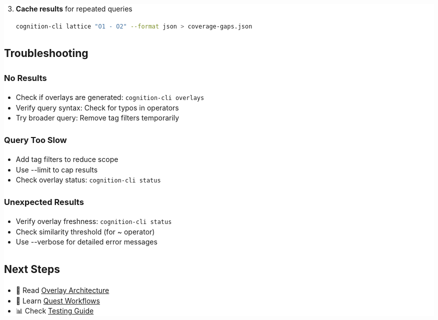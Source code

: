 3. **Cache results** for repeated queries

   ```bash
   cognition-cli lattice "O1 - O2" --format json > coverage-gaps.json
   ```

## Troubleshooting

### No Results

- Check if overlays are generated: `cognition-cli overlays`
- Verify query syntax: Check for typos in operators
- Try broader query: Remove tag filters temporarily

### Query Too Slow

- Add tag filters to reduce scope
- Use --limit to cap results
- Check overlay status: `cognition-cli status`

### Unexpected Results

- Verify overlay freshness: `cognition-cli status`
- Check similarity threshold (for ~ operator)
- Use --verbose for detailed error messages

## Next Steps

- 📖 Read [Overlay Architecture](./overlays/README.md)
- 🎯 Learn [Quest Workflows](./manual/part-2-seven-layers/09-o5-operational.md)
- 📊 Check [Testing Guide](./06_Testing_and_Deployment.md)
